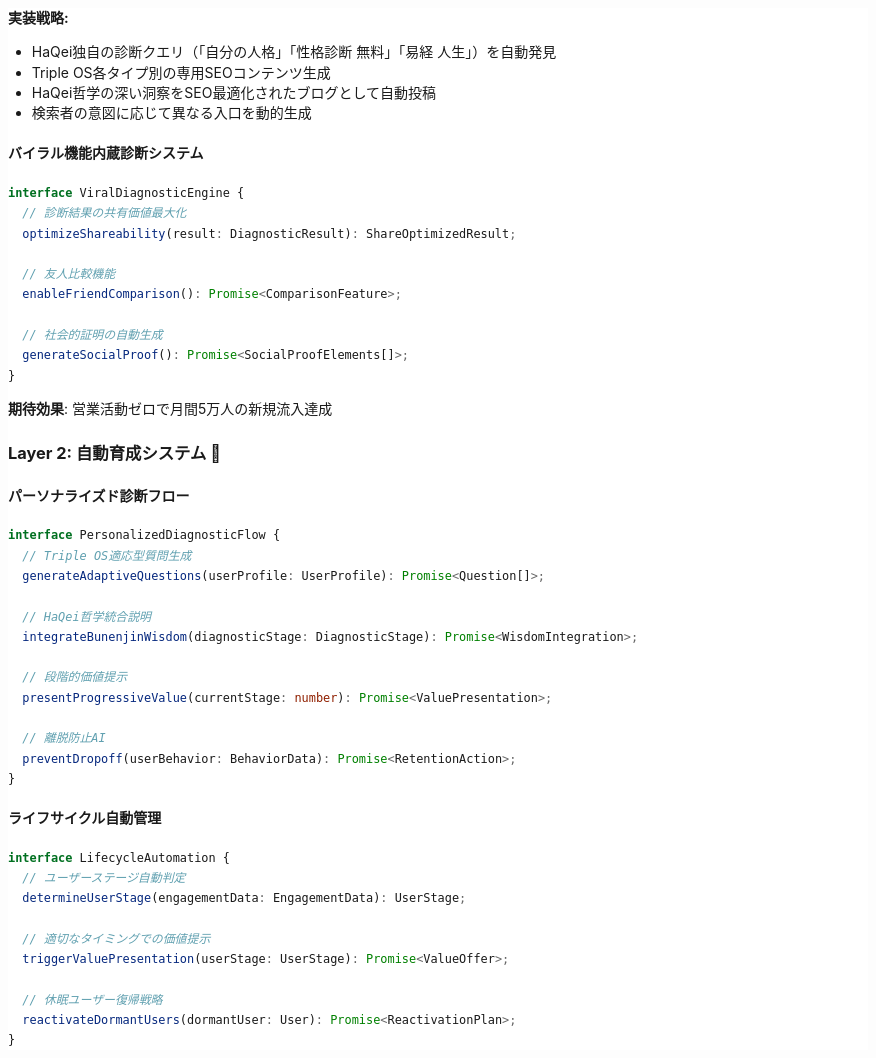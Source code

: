 **実装戦略:**
- HaQei独自の診断クエリ（「自分の人格」「性格診断 無料」「易経 人生」）を自動発見
- Triple OS各タイプ別の専用SEOコンテンツ生成
- HaQei哲学の深い洞察をSEO最適化されたブログとして自動投稿
- 検索者の意図に応じて異なる入口を動的生成

#### バイラル機能内蔵診断システム
```typescript
interface ViralDiagnosticEngine {
  // 診断結果の共有価値最大化
  optimizeShareability(result: DiagnosticResult): ShareOptimizedResult;
  
  // 友人比較機能
  enableFriendComparison(): Promise<ComparisonFeature>;
  
  // 社会的証明の自動生成
  generateSocialProof(): Promise<SocialProofElements[]>;
}
```

**期待効果**: 営業活動ゼロで月間5万人の新規流入達成

### **Layer 2: 自動育成システム** 🔄

#### パーソナライズド診断フロー
```typescript
interface PersonalizedDiagnosticFlow {
  // Triple OS適応型質問生成
  generateAdaptiveQuestions(userProfile: UserProfile): Promise<Question[]>;
  
  // HaQei哲学統合説明
  integrateBunenjinWisdom(diagnosticStage: DiagnosticStage): Promise<WisdomIntegration>;
  
  // 段階的価値提示
  presentProgressiveValue(currentStage: number): Promise<ValuePresentation>;
  
  // 離脱防止AI
  preventDropoff(userBehavior: BehaviorData): Promise<RetentionAction>;
}
```

#### ライフサイクル自動管理
```typescript
interface LifecycleAutomation {
  // ユーザーステージ自動判定
  determineUserStage(engagementData: EngagementData): UserStage;
  
  // 適切なタイミングでの価値提示
  triggerValuePresentation(userStage: UserStage): Promise<ValueOffer>;
  
  // 休眠ユーザー復帰戦略
  reactivateDormantUsers(dormantUser: User): Promise<ReactivationPlan>;
}
```
